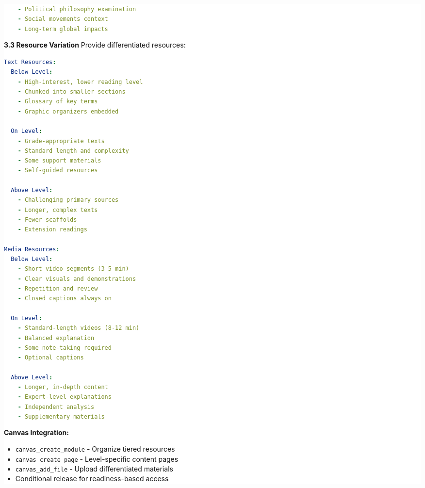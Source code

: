 ```yaml
    - Political philosophy examination
    - Social movements context
    - Long-term global impacts
```

**3.3 Resource Variation**
Provide differentiated resources:

```yaml
Text Resources:
  Below Level:
    - High-interest, lower reading level
    - Chunked into smaller sections
    - Glossary of key terms
    - Graphic organizers embedded

  On Level:
    - Grade-appropriate texts
    - Standard length and complexity
    - Some support materials
    - Self-guided resources

  Above Level:
    - Challenging primary sources
    - Longer, complex texts
    - Fewer scaffolds
    - Extension readings

Media Resources:
  Below Level:
    - Short video segments (3-5 min)
    - Clear visuals and demonstrations
    - Repetition and review
    - Closed captions always on

  On Level:
    - Standard-length videos (8-12 min)
    - Balanced explanation
    - Some note-taking required
    - Optional captions

  Above Level:
    - Longer, in-depth content
    - Expert-level explanations
    - Independent analysis
    - Supplementary materials
```

**Canvas Integration:**
- `canvas_create_module` - Organize tiered resources
- `canvas_create_page` - Level-specific content pages
- `canvas_add_file` - Upload differentiated materials
- Conditional release for readiness-based access
